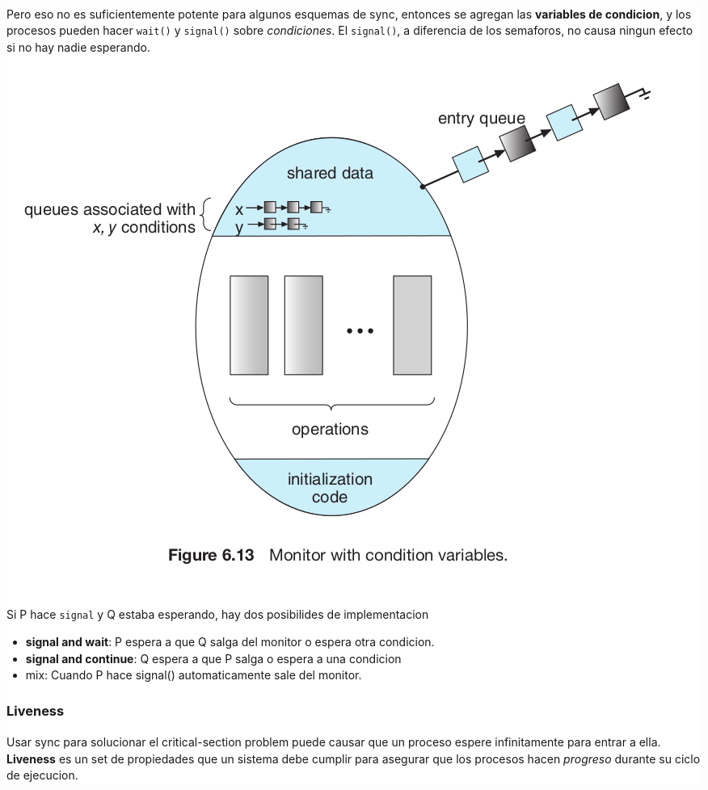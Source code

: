 Pero eso no es suficientemente potente para algunos esquemas de sync, entonces
se agregan las **variables de condicion**, y los procesos pueden hacer `wait()`
y `signal()` sobre *condiciones*. El `signal()`, a diferencia de los semaforos,
no causa ningun efecto si no hay nadie esperando.

![](img-silver/6-sync/monitor-cond.png)

Si P hace `signal` y Q estaba esperando, hay dos posibilides de implementacion

- **signal and wait**: P espera a que Q salga del monitor o espera otra
  condicion.
- **signal and continue**: Q espera a que P salga o espera a una condicion
- mix: Cuando P hace signal() automaticamente sale del monitor.

### Liveness

Usar sync para solucionar el critical-section problem puede causar que un
proceso espere infinitamente para entrar a ella. **Liveness** es un set de
propiedades que un sistema debe cumplir para asegurar que los procesos hacen
*progreso* durante su ciclo de ejecucion.
